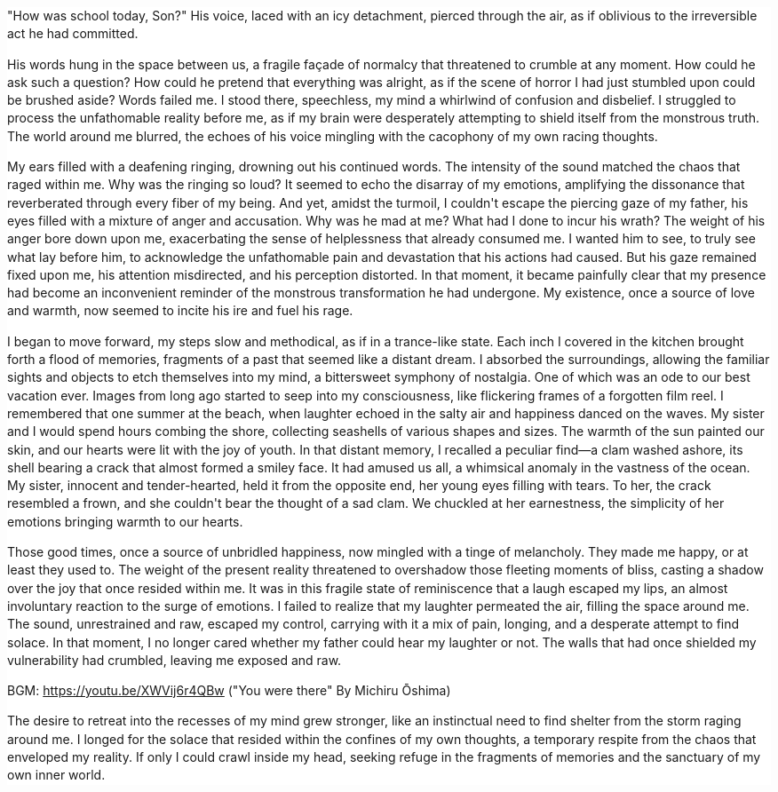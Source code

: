 "How was school today, Son?" His voice, laced with an icy detachment, pierced through the air, as if oblivious to the irreversible act he had committed. 

His words hung in the space between us, a fragile façade of normalcy that threatened to crumble at any moment. How could he ask such a question? How could he pretend that everything was alright, as if the scene of horror I had just stumbled upon could be brushed aside? Words failed me. I stood there, speechless, my mind a whirlwind of confusion and disbelief. I struggled to process the unfathomable reality before me, as if my brain were desperately attempting to shield itself from the monstrous truth. The world around me blurred, the echoes of his voice mingling with the cacophony of my own racing thoughts.

My ears filled with a deafening ringing, drowning out his continued words. The intensity of the sound matched the chaos that raged within me. Why was the ringing so loud? It seemed to echo the disarray of my emotions, amplifying the dissonance that reverberated through every fiber of my being. And yet, amidst the turmoil, I couldn't escape the piercing gaze of my father, his eyes filled with a mixture of anger and accusation. Why was he mad at me? What had I done to incur his wrath? The weight of his anger bore down upon me, exacerbating the sense of helplessness that already consumed me. I wanted him to see, to truly see what lay before him, to acknowledge the unfathomable pain and devastation that his actions had caused.
But his gaze remained fixed upon me, his attention misdirected, and his perception distorted. In that moment, it became painfully clear that my presence had become an inconvenient reminder of the monstrous transformation he had undergone. My existence, once a source of love and warmth, now seemed to incite his ire and fuel his rage.

I began to move forward, my steps slow and methodical, as if in a trance-like state. Each inch I covered in the kitchen brought forth a flood of memories, fragments of a past that seemed like a distant dream. I absorbed the surroundings, allowing the familiar sights and objects to etch themselves into my mind, a bittersweet symphony of nostalgia. One of which was an ode to our best vacation ever.
Images from long ago started to seep into my consciousness, like flickering frames of a forgotten film reel. I remembered that one summer at the beach, when laughter echoed in the salty air and happiness danced on the waves. My sister and I would spend hours combing the shore, collecting seashells of various shapes and sizes. The warmth of the sun painted our skin, and our hearts were lit with the joy of youth.
In that distant memory, I recalled a peculiar find—a clam washed ashore, its shell bearing a crack that almost formed a smiley face. It had amused us all, a whimsical anomaly in the vastness of the ocean. My sister, innocent and tender-hearted, held it from the opposite end, her young eyes filling with tears. To her, the crack resembled a frown, and she couldn't bear the thought of a sad clam. We chuckled at her earnestness, the simplicity of her emotions bringing warmth to our hearts.

Those good times, once a source of unbridled happiness, now mingled with a tinge of melancholy. They made me happy, or at least they used to. The weight of the present reality threatened to overshadow those fleeting moments of bliss, casting a shadow over the joy that once resided within me. It was in this fragile state of reminiscence that a laugh escaped my lips, an almost involuntary reaction to the surge of emotions.
I failed to realize that my laughter permeated the air, filling the space around me. The sound, unrestrained and raw, escaped my control, carrying with it a mix of pain, longing, and a desperate attempt to find solace. In that moment, I no longer cared whether my father could hear my laughter or not. The walls that had once shielded my vulnerability had crumbled, leaving me exposed and raw.

BGM: https://youtu.be/XWVij6r4QBw ("You were there" By Michiru Ōshima)

The desire to retreat into the recesses of my mind grew stronger, like an instinctual need to find shelter from the storm raging around me. I longed for the solace that resided within the confines of my own thoughts, a temporary respite from the chaos that enveloped my reality. If only I could crawl inside my head, seeking refuge in the fragments of memories and the sanctuary of my own inner world.
